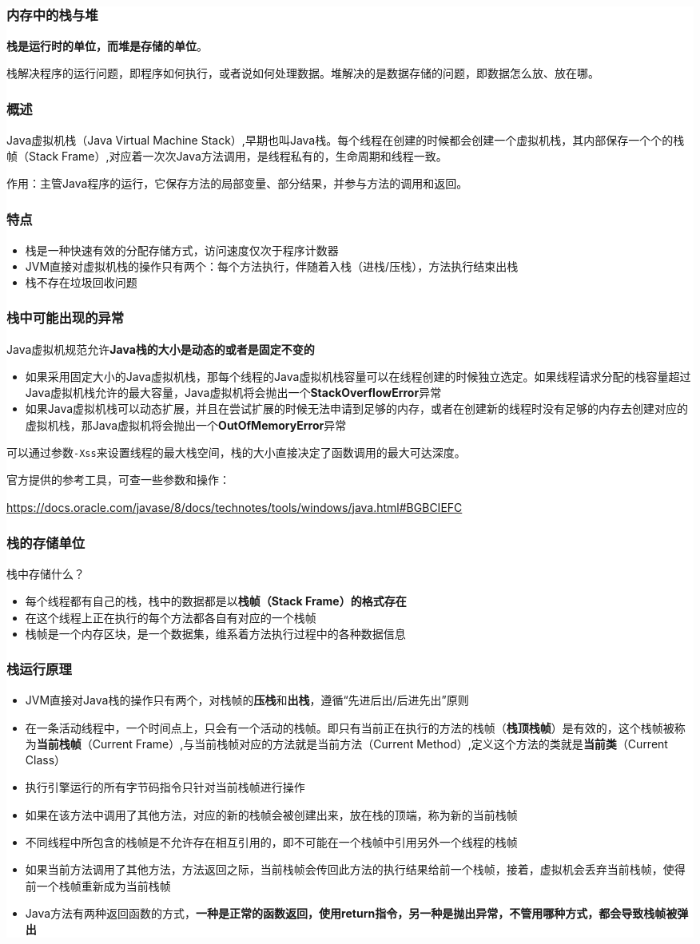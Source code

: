 ### 内存中的栈与堆

**栈是运行时的单位，而堆是存储的单位**。

栈解决程序的运行问题，即程序如何执行，或者说如何处理数据。堆解决的是数据存储的问题，即数据怎么放、放在哪。

### 概述

Java虚拟机栈（Java Virtual Machine Stack）,早期也叫Java栈。每个线程在创建的时候都会创建一个虚拟机栈，其内部保存一个个的栈帧（Stack Frame）,对应着一次次Java方法调用，是线程私有的，生命周期和线程一致。

作用：主管Java程序的运行，它保存方法的局部变量、部分结果，并参与方法的调用和返回。

### 特点

- 栈是一种快速有效的分配存储方式，访问速度仅次于程序计数器
- JVM直接对虚拟机栈的操作只有两个：每个方法执行，伴随着入栈（进栈/压栈），方法执行结束出栈
- 栈不存在垃圾回收问题



### 栈中可能出现的异常

Java虚拟机规范允许**Java栈的大小是动态的或者是固定不变的**

- 如果采用固定大小的Java虚拟机栈，那每个线程的Java虚拟机栈容量可以在线程创建的时候独立选定。如果线程请求分配的栈容量超过Java虚拟机栈允许的最大容量，Java虚拟机将会抛出一个**StackOverflowError**异常
- 如果Java虚拟机栈可以动态扩展，并且在尝试扩展的时候无法申请到足够的内存，或者在创建新的线程时没有足够的内存去创建对应的虚拟机栈，那Java虚拟机将会抛出一个**OutOfMemoryError**异常



可以通过参数`-Xss`来设置线程的最大栈空间，栈的大小直接决定了函数调用的最大可达深度。

官方提供的参考工具，可查一些参数和操作：

https://docs.oracle.com/javase/8/docs/technotes/tools/windows/java.html#BGBCIEFC

### 栈的存储单位

栈中存储什么？

- 每个线程都有自己的栈，栈中的数据都是以**栈帧（Stack Frame）的格式存在**
- 在这个线程上正在执行的每个方法都各自有对应的一个栈帧
- 栈帧是一个内存区块，是一个数据集，维系着方法执行过程中的各种数据信息

### 栈运行原理

- JVM直接对Java栈的操作只有两个，对栈帧的**压栈**和**出栈**，遵循“先进后出/后进先出”原则

- 在一条活动线程中，一个时间点上，只会有一个活动的栈帧。即只有当前正在执行的方法的栈帧（**栈顶栈帧**）是有效的，这个栈帧被称为**当前栈帧**（Current Frame）,与当前栈帧对应的方法就是当前方法（Current Method）,定义这个方法的类就是**当前类**（Current Class）

- 执行引擎运行的所有字节码指令只针对当前栈帧进行操作

- 如果在该方法中调用了其他方法，对应的新的栈帧会被创建出来，放在栈的顶端，称为新的当前栈帧

- 不同线程中所包含的栈帧是不允许存在相互引用的，即不可能在一个栈帧中引用另外一个线程的栈帧
- 如果当前方法调用了其他方法，方法返回之际，当前栈帧会传回此方法的执行结果给前一个栈帧，接着，虚拟机会丢弃当前栈帧，使得前一个栈帧重新成为当前栈帧
- Java方法有两种返回函数的方式，**一种是正常的函数返回，使用return指令，另一种是抛出异常，不管用哪种方式，都会导致栈帧被弹出**
